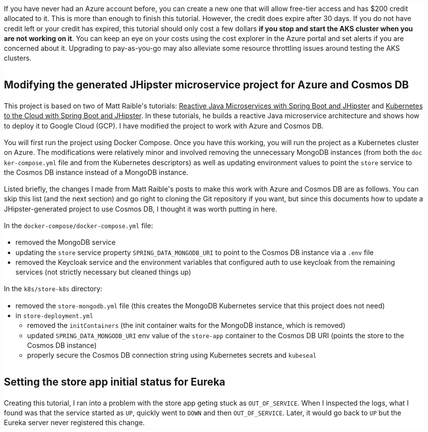 If you have never had an Azure account before, you can create a new one that will allow free-tier access and has $200 credit allocated to it. This is more than enough to finish this tutorial. However, the credit does expire after 30 days. If you do not have credit left or your credit has expired, this tutorial should only cost a few dollars **if you stop and start the AKS cluster when you are not working on it**. You can keep an eye on your costs using the cost explorer in the Azure portal and set alerts if you are concerned about it. Upgrading to pay-as-you-go may also alleviate some resource throttling issues around testing the AKS clusters.

## Modifying the generated JHipster microservice project for Azure and Cosmos DB

This project is based on two of Matt Raible's tutorials: [Reactive Java Microservices with Spring Boot and JHipster](/blog/2021/01/20/reactive-java-microservices) and [Kubernetes to the Cloud with Spring Boot and JHipster](/blog/2021/06/01/kubernetes-spring-boot-jhipster). In these tutorials, he builds a reactive Java microservice architecture and shows how to deploy it to Google Cloud (GCP). I have modified the project to work with Azure and Cosmos DB.

You will first run the project using Docker Compose. Once you have this working, you will run the project as a Kubernetes cluster on Azure. The modifications were relatively minor and involved removing the unnecessary MongoDB instances (from both the `docker-compose.yml` file and from the Kubernetes descriptors) as well as updating environment values to point the `store` service to the Cosmos DB instance instead of a MongoDB instance.

Listed briefly, the changes I made from Matt Raible's posts to make this work with Azure and Cosmos DB are as follows. You can skip this list (and the next section) and go right to cloning the Git repository if you want, but since this documents how to update a JHipster-generated project to use Cosmos DB, I thought it was worth putting in here.

In the `docker-compose/docker-compose.yml` file:

- removed the MongoDB service
- updating the `store` service property `SPRING_DATA_MONGODB_URI` to point to the Cosmos DB instance via a `.env` file
- removed the Keycloak service and the environment variables that configured auth to use keycloak from the remaining services (not strictly necessary but cleaned things up)

In the `k8s/store-k8s` directory:

- removed the `store-mongodb.yml` file (this creates the MongoDB Kubernetes service that this project does not need)
- in `store-deployment.yml`
  - removed the `initContainers`  (the init container waits for the MongoDB instance, which is removed)
  - updated `SPRING_DATA_MONGODB_URI` env value of the `store-app` container to the Cosmos DB URI (points the store to the Cosmos DB instance)
  - properly secure the Cosmos DB connection string using Kubernetes secrets and `kubeseal`

## Setting the store app initial status for Eureka

Creating this tutorial, I ran into a problem with the store app geting stuck as `OUT_OF_SERVICE`. When I inspected the logs, what I found was that the service started as `UP`, quickly went to `DOWN` and then `OUT_OF_SERVICE`. Later, it would go back to `UP` but the Eureka server never registered this change.
